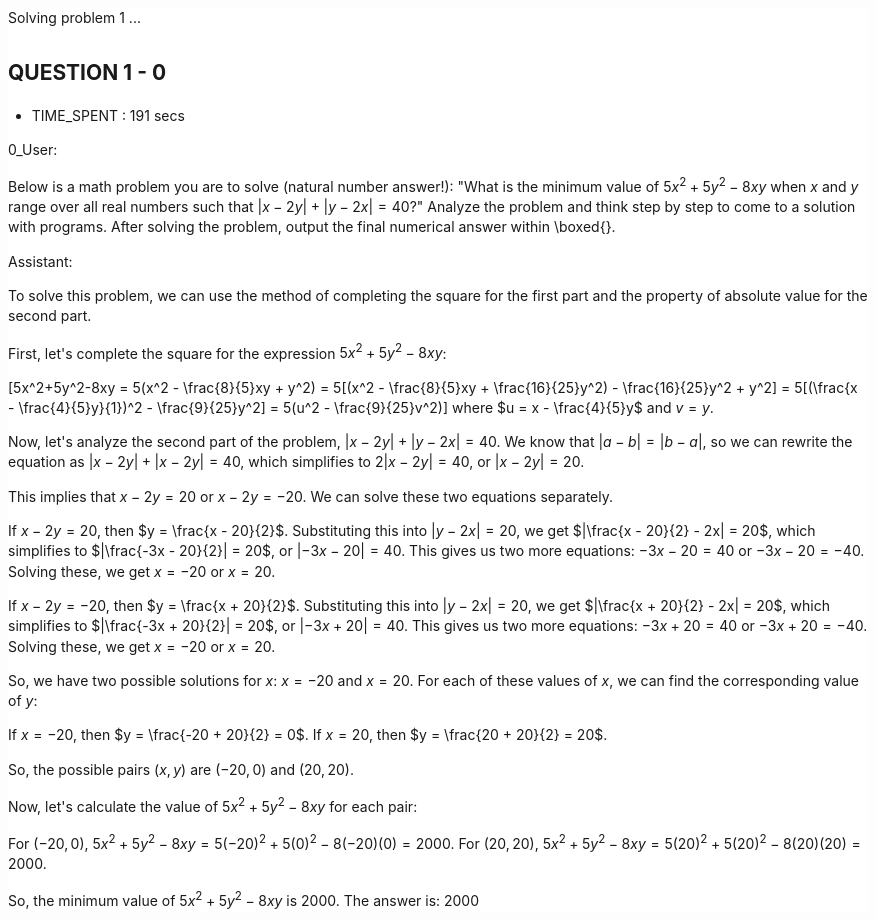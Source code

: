 Solving problem 1 ...



## QUESTION 1 - 0 
- TIME_SPENT : 191 secs

0_User:

Below is a math problem you are to solve (natural number answer!):
"What is the minimum value of $5x^2+5y^2-8xy$ when $x$ and $y$ range over all real numbers such that $|x-2y| + |y-2x| = 40$?"
Analyze the problem and think step by step to come to a solution with programs. After solving the problem, output the final numerical answer within \boxed{}.

Assistant:

 To solve this problem, we can use the method of completing the square for the first part and the property of absolute value for the second part.

First, let's complete the square for the expression $5x^2+5y^2-8xy$:

\[5x^2+5y^2-8xy = 5(x^2 - \frac{8}{5}xy + y^2) = 5[(x^2 - \frac{8}{5}xy + \frac{16}{25}y^2) - \frac{16}{25}y^2 + y^2] = 5[(\frac{x - \frac{4}{5}y}{1})^2 - \frac{9}{25}y^2] = 5(u^2 - \frac{9}{25}v^2)\]
where $u = x - \frac{4}{5}y$ and $v = y$.

Now, let's analyze the second part of the problem, $|x-2y| + |y-2x| = 40$. We know that $|a-b| = |b-a|$, so we can rewrite the equation as $|x-2y| + |x-2y| = 40$, which simplifies to $2|x-2y| = 40$, or $|x-2y| = 20$.

This implies that $x - 2y = 20$ or $x - 2y = -20$. We can solve these two equations separately.

If $x - 2y = 20$, then $y = \frac{x - 20}{2}$. Substituting this into $|y - 2x| = 20$, we get $|\frac{x - 20}{2} - 2x| = 20$, which simplifies to $|\frac{-3x - 20}{2}| = 20$, or $|-3x - 20| = 40$. This gives us two more equations: $-3x - 20 = 40$ or $-3x - 20 = -40$. Solving these, we get $x = -20$ or $x = 20$.

If $x - 2y = -20$, then $y = \frac{x + 20}{2}$. Substituting this into $|y - 2x| = 20$, we get $|\frac{x + 20}{2} - 2x| = 20$, which simplifies to $|\frac{-3x + 20}{2}| = 20$, or $|-3x + 20| = 40$. This gives us two more equations: $-3x + 20 = 40$ or $-3x + 20 = -40$. Solving these, we get $x = -20$ or $x = 20$.

So, we have two possible solutions for $x$: $x = -20$ and $x = 20$. For each of these values of $x$, we can find the corresponding value of $y$:

If $x = -20$, then $y = \frac{-20 + 20}{2} = 0$.
If $x = 20$, then $y = \frac{20 + 20}{2} = 20$.

So, the possible pairs $(x, y)$ are $(-20, 0)$ and $(20, 20)$.

Now, let's calculate the value of $5x^2+5y^2-8xy$ for each pair:

For $(-20, 0)$, $5x^2+5y^2-8xy = 5(-20)^2 + 5(0)^2 - 8(-20)(0) = 2000$.
For $(20, 20)$, $5x^2+5y^2-8xy = 5(20)^2 + 5(20)^2 - 8(20)(20) = 2000$.

So, the minimum value of $5x^2+5y^2-8xy$ is $2000$.
The answer is: $2000$
